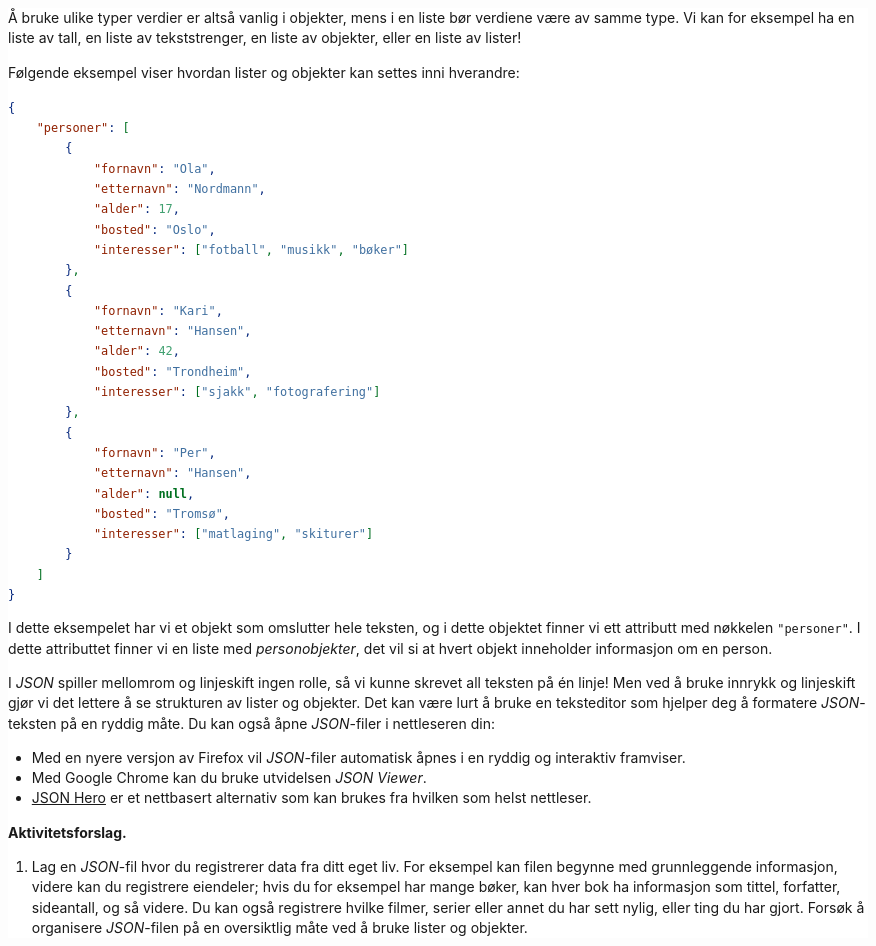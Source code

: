 Å bruke ulike typer verdier er altså vanlig i objekter, mens i en liste bør verdiene være av samme type. Vi kan for eksempel ha en liste av tall, en liste av tekststrenger, en liste av objekter, eller en liste av lister! 

Følgende eksempel viser hvordan lister og objekter kan settes inni hverandre:

```json
{
    "personer": [
        {
            "fornavn": "Ola", 
            "etternavn": "Nordmann", 
            "alder": 17, 
            "bosted": "Oslo",
            "interesser": ["fotball", "musikk", "bøker"]
        },
        {
            "fornavn": "Kari", 
            "etternavn": "Hansen", 
            "alder": 42, 
            "bosted": "Trondheim",
            "interesser": ["sjakk", "fotografering"]
        },
        {
            "fornavn": "Per", 
            "etternavn": "Hansen", 
            "alder": null, 
            "bosted": "Tromsø",
            "interesser": ["matlaging", "skiturer"]
        }
    ]
}
```

I dette eksempelet har vi et objekt som omslutter hele teksten, og i dette objektet finner vi ett attributt med nøkkelen `"personer"`. I dette attributtet finner vi en liste med *personobjekter*, det vil si at hvert objekt inneholder informasjon om en person. 

I *JSON* spiller mellomrom og linjeskift ingen rolle, så vi kunne skrevet all teksten på én linje! Men ved å bruke innrykk og linjeskift gjør vi det lettere å se strukturen av lister og objekter. Det kan være lurt å bruke en teksteditor som hjelper deg å formatere *JSON*-teksten på en ryddig måte. Du kan også åpne *JSON*-filer i nettleseren din: 

* Med en nyere versjon av Firefox vil *JSON*-filer automatisk åpnes i en ryddig og interaktiv framviser.
* Med Google Chrome kan du bruke utvidelsen *JSON Viewer*.
* [JSON Hero](https://jsonhero.io/) er et nettbasert alternativ som kan brukes fra hvilken som helst nettleser. 

**Aktivitetsforslag.**

1. Lag en *JSON*-fil hvor du registrerer data fra ditt eget liv. For eksempel kan filen begynne med grunnleggende informasjon, videre kan du registrere eiendeler; hvis du for eksempel har mange bøker, kan hver bok ha informasjon som tittel, forfatter, sideantall, og så videre.  Du kan også registrere hvilke filmer, serier eller annet du har sett nylig, eller ting du har gjort. Forsøk å organisere *JSON*-filen på en oversiktlig måte ved å bruke lister og objekter. 
